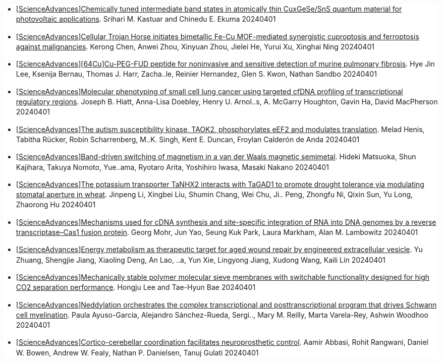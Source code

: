   - \[[ScienceAdvances](https://www.science.org/loi/sciadv?af=R)\][Chemically tuned intermediate band states in atomically thin CuxGeSe/SnS quantum material for photovoltaic applications](https://www.science.org/doi/abs/10.1126/sciadv.adl6752?af=R). Srihari M. Kastuar and Chinedu E. Ekuma 	20240401

  - \[[ScienceAdvances](https://www.science.org/loi/sciadv?af=R)\][Cellular Trojan Horse initiates bimetallic Fe-Cu MOF-mediated synergistic cuproptosis and ferroptosis against malignancies](https://www.science.org/doi/abs/10.1126/sciadv.adk3201?af=R). Kerong Chen, Anwei Zhou, Xinyuan Zhou, Jielei He, Yurui Xu, Xinghai Ning 	20240401

  - \[[ScienceAdvances](https://www.science.org/loi/sciadv?af=R)\][[64Cu]Cu-PEG-FUD peptide for noninvasive and sensitive detection of murine pulmonary fibrosis](https://www.science.org/doi/abs/10.1126/sciadv.adj1444?af=R). Hye Jin Lee, Ksenija Bernau, Thomas J. Harr, Zacha..le, Reinier Hernandez, Glen S. Kwon, Nathan Sandbo 	20240401

  - \[[ScienceAdvances](https://www.science.org/loi/sciadv?af=R)\][Molecular phenotyping of small cell lung cancer using targeted cfDNA profiling of transcriptional regulatory regions](https://www.science.org/doi/abs/10.1126/sciadv.adk2082?af=R). Joseph B. Hiatt, Anna-Lisa Doebley, Henry U. Arnol..s, A. McGarry Houghton, Gavin Ha, David MacPherson 	20240401

  - \[[ScienceAdvances](https://www.science.org/loi/sciadv?af=R)\][The autism susceptibility kinase, TAOK2, phosphorylates eEF2 and modulates translation](https://www.science.org/doi/abs/10.1126/sciadv.adf7001?af=R). Melad Henis, Tabitha Rücker, Robin Scharrenberg, M..K. Singh, Kent E. Duncan, Froylan Calderón de Anda 	20240401

  - \[[ScienceAdvances](https://www.science.org/loi/sciadv?af=R)\][Band-driven switching of magnetism in a van der Waals magnetic semimetal](https://www.science.org/doi/abs/10.1126/sciadv.adk1415?af=R). Hideki Matsuoka, Shun Kajihara, Takuya Nomoto, Yue..ama, Ryotaro Arita, Yoshihiro Iwasa, Masaki Nakano 	20240401

  - \[[ScienceAdvances](https://www.science.org/loi/sciadv?af=R)\][The potassium transporter TaNHX2 interacts with TaGAD1 to promote drought tolerance via modulating stomatal aperture in wheat](https://www.science.org/doi/abs/10.1126/sciadv.adk4027?af=R). Jinpeng Li, Xingbei Liu, Shumin Chang, Wei Chu, Ji.. Peng, Zhongfu Ni, Qixin Sun, Yu Long, Zhaorong Hu 	20240401

  - \[[ScienceAdvances](https://www.science.org/loi/sciadv?af=R)\][Mechanisms used for cDNA synthesis and site-specific integration of RNA into DNA genomes by a reverse transcriptase–Cas1 fusion protein](https://www.science.org/doi/abs/10.1126/sciadv.adk8791?af=R). Georg Mohr, Jun Yao, Seung Kuk Park, Laura Markham, Alan M. Lambowitz 	20240401

  - \[[ScienceAdvances](https://www.science.org/loi/sciadv?af=R)\][Energy metabolism as therapeutic target for aged wound repair by engineered extracellular vesicle](https://www.science.org/doi/abs/10.1126/sciadv.adl0372?af=R). Yu Zhuang, Shengjie Jiang, Xiaoling Deng, An Lao, ..a, Yun Xie, Lingyong Jiang, Xudong Wang, Kaili Lin 	20240401

  - \[[ScienceAdvances](https://www.science.org/loi/sciadv?af=R)\][Mechanically stable polymer molecular sieve membranes with switchable functionality designed for high CO2 separation performance](https://www.science.org/doi/abs/10.1126/sciadv.adl2787?af=R). Hongju Lee and Tae-Hyun Bae 	20240401

  - \[[ScienceAdvances](https://www.science.org/loi/sciadv?af=R)\][Neddylation orchestrates the complex transcriptional and posttranscriptional program that drives Schwann cell myelination](https://www.science.org/doi/abs/10.1126/sciadv.adm7600?af=R). Paula Ayuso-García, Alejandro Sánchez-Rueda, Sergi.., Mary M. Reilly, Marta Varela-Rey, Ashwin Woodhoo 	20240401

  - \[[ScienceAdvances](https://www.science.org/loi/sciadv?af=R)\][Cortico-cerebellar coordination facilitates neuroprosthetic control](https://www.science.org/doi/abs/10.1126/sciadv.adm8246?af=R). Aamir Abbasi, Rohit Rangwani, Daniel W. Bowen, Andrew W. Fealy, Nathan P. Danielsen, Tanuj Gulati 	20240401
